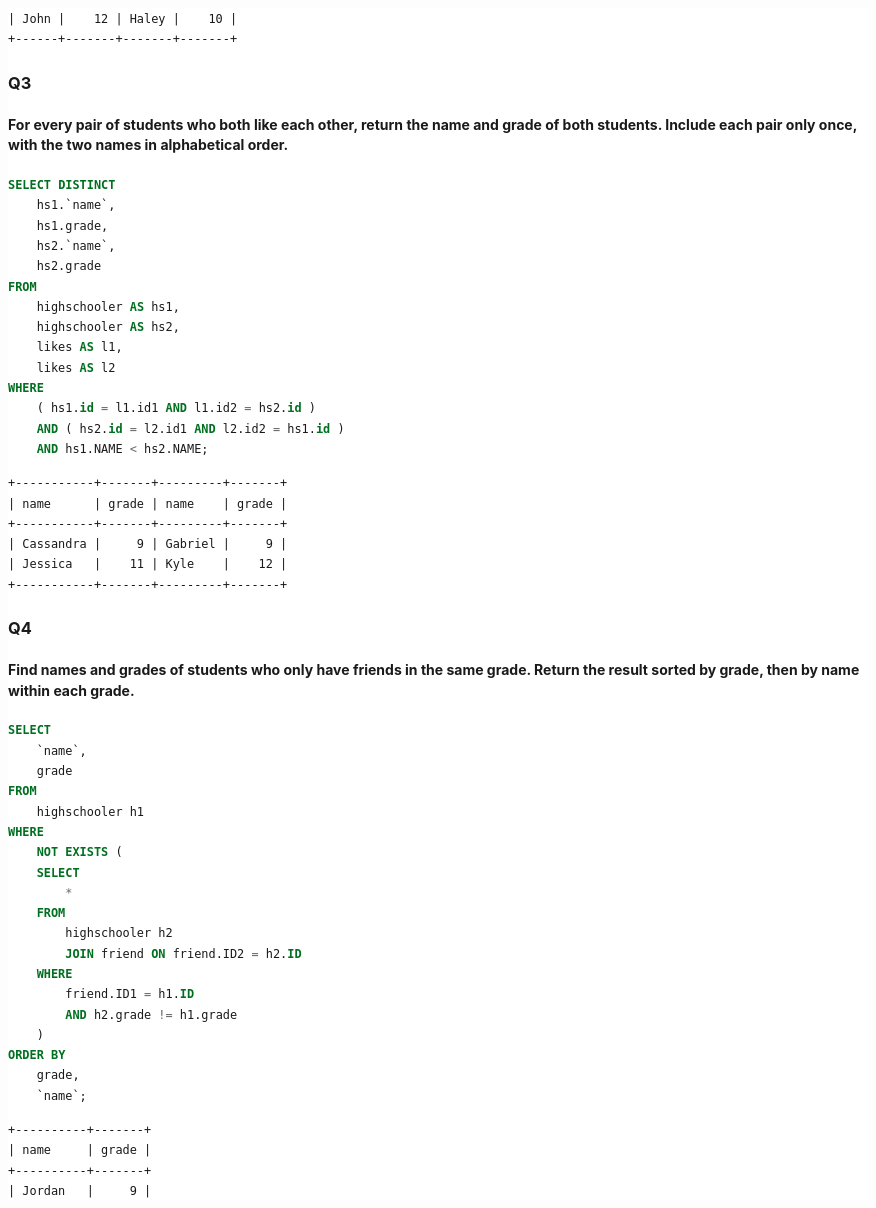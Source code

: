 ```
| John |    12 | Haley |    10 |
+------+-------+-------+-------+
```

### Q3
#### For every pair of students who both like each other, return the name and grade of both students. Include each pair only once, with the two names in alphabetical order. 
```sql
SELECT DISTINCT
	hs1.`name`,
	hs1.grade,
	hs2.`name`,
	hs2.grade 
FROM
	highschooler AS hs1,
	highschooler AS hs2,
	likes AS l1,
	likes AS l2 
WHERE
	( hs1.id = l1.id1 AND l1.id2 = hs2.id ) 
	AND ( hs2.id = l2.id1 AND l2.id2 = hs1.id ) 
	AND hs1.NAME < hs2.NAME;
```
```
+-----------+-------+---------+-------+
| name      | grade | name    | grade |
+-----------+-------+---------+-------+
| Cassandra |     9 | Gabriel |     9 |
| Jessica   |    11 | Kyle    |    12 |
+-----------+-------+---------+-------+
```

### Q4
#### Find names and grades of students who only have friends in the same grade. Return the result sorted by grade, then by name within each grade. 
```sql
SELECT
	`name`,
	grade 
FROM
	highschooler h1 
WHERE
	NOT EXISTS (
	SELECT
		* 
	FROM
		highschooler h2
		JOIN friend ON friend.ID2 = h2.ID 
	WHERE
		friend.ID1 = h1.ID 
		AND h2.grade != h1.grade 
	) 
ORDER BY
	grade,
	`name`;
```
```
+----------+-------+
| name     | grade |
+----------+-------+
| Jordan   |     9 |
```